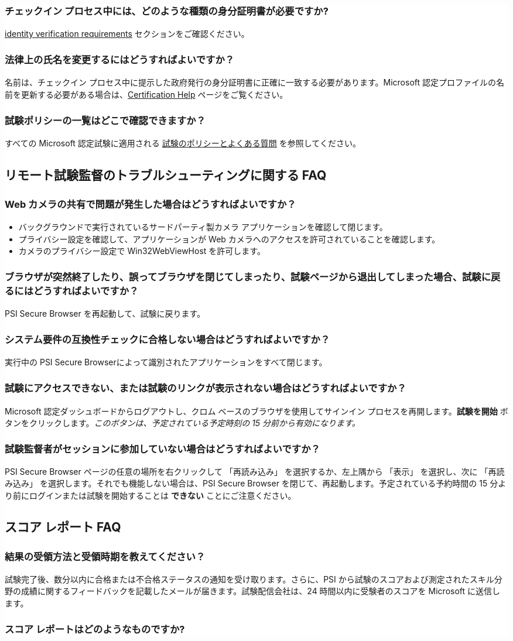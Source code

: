 ### チェックイン プロセス中には、どのような種類の身分証明書が必要ですか?

[identity verification requirements](/learn/certifications/online-exams-psi#identity-verification-requirements) セクションをご確認ください。

### 法律上の氏名を変更するにはどうすればよいですか？

名前は、チェックイン プロセス中に提示した政府発行の身分証明書に正確に一致する必要があります。Microsoft 認定プロファイルの名前を更新する必要がある場合は、[Certification Help](https://aka.ms/certhelp) ページをご覧ください。

### 試験ポリシーの一覧はどこで確認できますか？

すべての Microsoft 認定試験に適用される [試験のポリシーとよくある質問](/learn/certification/certification-exam-policies) を参照してください。

## リモート試験監督のトラブルシューティングに関する FAQ

### Web カメラの共有で問題が発生した場合はどうすればよいですか？

- バックグラウンドで実行されているサードパーティ製カメラ アプリケーションを確認して閉じます。
- プライバシー設定を確認して、アプリケーションが Web カメラへのアクセスを許可されていることを確認します。
- カメラのプライバシー設定で Win32WebViewHost を許可します。

### ブラウザが突然終了したり、誤ってブラウザを閉じてしまったり、試験ページから退出してしまった場合、試験に戻るにはどうすればよいですか？

PSI Secure Browser を再起動して、試験に戻ります。

### システム要件の互換性チェックに合格しない場合はどうすればよいですか？

実行中の PSI Secure Browserによって識別されたアプリケーションをすべて閉じます。

### 試験にアクセスできない、または試験のリンクが表示されない場合はどうすればよいですか？

Microsoft 認定ダッシュボードからログアウトし、クロム ベースのブラウザを使用してサインイン プロセスを再開します。**試験を開始** ボタンをクリックします。*このボタンは、予定されている予定時刻の 15 分前から有効になります。*

### 試験監督者がセッションに参加していない場合はどうすればよいですか？

PSI Secure Browser ページの任意の場所を右クリックして 「再読み込み」 を選択するか、左上隅から 「表示」 を選択し、次に 「再読み込み」 を選択します。それでも機能しない場合は、PSI Secure Browser を閉じて、再起動します。予定されている予約時間の 15 分より前にログインまたは試験を開始することは **できない** ことにご注意ください。

## スコア レポート FAQ

### 結果の受領方法と受領時期を教えてください？

試験完了後、数分以内に合格または不合格ステータスの通知を受け取ります。さらに、PSI から試験のスコアおよび測定されたスキル分野の成績に関するフィードバックを記載したメールが届きます。試験配信会社は、24 時間以内に受験者のスコアを Microsoft に送信します。

### スコア レポートはどのようなものですか?
